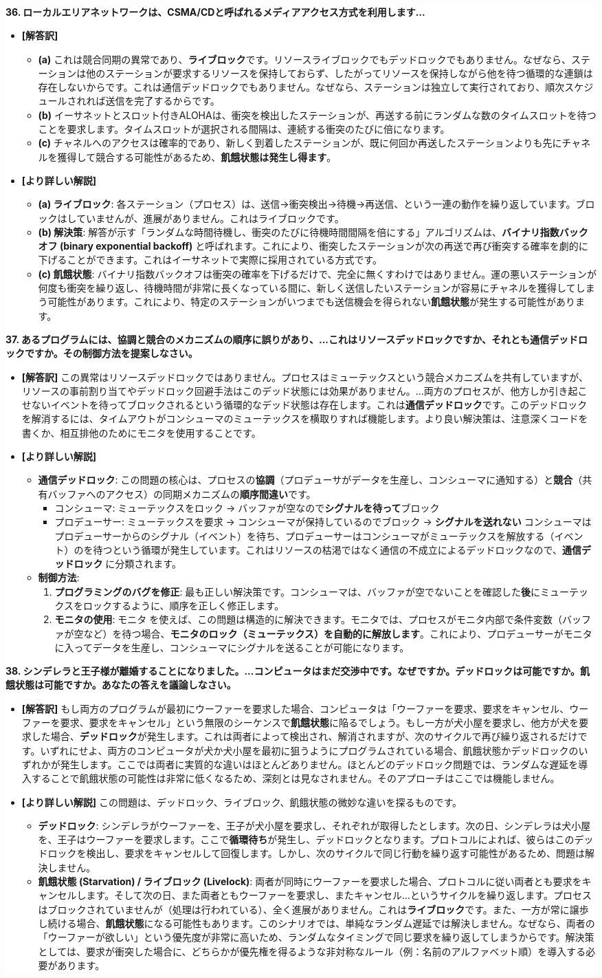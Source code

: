 **36. ローカルエリアネットワークは、CSMA/CDと呼ばれるメディアアクセス方式を利用します...**

*   **[解答訳]**
    *   **(a)** これは競合同期の異常であり、**ライブロック**です。リソースライブロックでもデッドロックでもありません。なぜなら、ステーションは他のステーションが要求するリソースを保持しておらず、したがってリソースを保持しながら他を待つ循環的な連鎖は存在しないからです。これは通信デッドロックでもありません。なぜなら、ステーションは独立して実行されており、順次スケジュールされれば送信を完了するからです。
    *   **(b)** イーサネットとスロット付きALOHAは、衝突を検出したステーションが、再送する前にランダムな数のタイムスロットを待つことを要求します。タイムスロットが選択される間隔は、連続する衝突のたびに倍になります。
    *   **(c)** チャネルへのアクセスは確率的であり、新しく到着したステーションが、既に何回か再送したステーションよりも先にチャネルを獲得して競合する可能性があるため、**飢餓状態は発生し得ます**。

*   **[より詳しい解説]**
    *   **(a) ライブロック**: 各ステーション（プロセス）は、送信→衝突検出→待機→再送信、という一連の動作を繰り返しています。ブロックはしていませんが、進展がありません。これはライブロックです。
    *   **(b) 解決策**: 解答が示す「ランダムな時間待機し、衝突のたびに待機時間間隔を倍にする」アルゴリズムは、**バイナリ指数バックオフ (binary exponential backoff)** と呼ばれます。これにより、衝突したステーションが次の再送で再び衝突する確率を劇的に下げることができます。これはイーサネットで実際に採用されている方式です。
    *   **(c) 飢餓状態**: バイナリ指数バックオフは衝突の確率を下げるだけで、完全に無くすわけではありません。運の悪いステーションが何度も衝突を繰り返し、待機時間が非常に長くなっている間に、新しく送信したいステーションが容易にチャネルを獲得してしまう可能性があります。これにより、特定のステーションがいつまでも送信機会を得られない**飢餓状態**が発生する可能性があります。

**37. あるプログラムには、協調と競合のメカニズムの順序に誤りがあり、...これはリソースデッドロックですか、それとも通信デッドロックですか。その制御方法を提案しなさい。**

*   **[解答訳]**
    この異常はリソースデッドロックではありません。プロセスはミューテックスという競合メカニズムを共有していますが、リソースの事前割り当てやデッドロック回避手法はこのデッド状態には効果がありません。...両方のプロセスが、他方しか引き起こせないイベントを待ってブロックされるという循環的なデッド状態は存在します。これは**通信デッドロック**です。このデッドロックを解消するには、タイムアウトがコンシューマのミューテックスを横取りすれば機能します。より良い解決策は、注意深くコードを書くか、相互排他のためにモニタを使用することです。

*   **[より詳しい解説]**
    *   **通信デッドロック**: この問題の核心は、プロセスの**協調**（プロデューサがデータを生産し、コンシューマに通知する）と**競合**（共有バッファへのアクセス）の同期メカニズムの**順序間違い**です。
        *   コンシューマ: ミューテックスをロック → バッファが空なので**シグナルを待って**ブロック
        *   プロデューサー: ミューテックスを要求 → コンシューマが保持しているのでブロック → **シグナルを送れない**
    コンシューマはプロデューサーからのシグナル（イベント）を待ち、プロデューサーはコンシューマがミューテックスを解放する（イベント）のを待つという循環が発生しています。これはリソースの枯渇ではなく通信の不成立によるデッドロックなので、**通信デッドロック** に分類されます。
    *   **制御方法**:
        1.  **プログラミングのバグを修正**: 最も正しい解決策です。コンシューマは、バッファが空でないことを確認した**後**にミューテックスをロックするように、順序を正しく修正します。
        2.  **モニタの使用**: モニタ を使えば、この問題は構造的に解決できます。モニタでは、プロセスがモニタ内部で条件変数（バッファが空など）を待つ場合、**モニタのロック（ミューテックス）を自動的に解放します**。これにより、プロデューサーがモニタに入ってデータを生産し、コンシューマにシグナルを送ることが可能になります。

**38. シンデレラと王子様が離婚することになりました。...コンピュータはまだ交渉中です。なぜですか。デッドロックは可能ですか。飢餓状態は可能ですか。あなたの答えを議論しなさい。**

*   **[解答訳]**
    もし両方のプログラムが最初にウーファーを要求した場合、コンピュータは「ウーファーを要求、要求をキャンセル、ウーファーを要求、要求をキャンセル」という無限のシーケンスで**飢餓状態**に陥るでしょう。もし一方が犬小屋を要求し、他方が犬を要求した場合、**デッドロック**が発生します。これは両者によって検出され、解消されますが、次のサイクルで再び繰り返されるだけです。いずれにせよ、両方のコンピュータが犬か犬小屋を最初に狙うようにプログラムされている場合、飢餓状態かデッドロックのいずれかが発生します。ここでは両者に実質的な違いはほとんどありません。ほとんどのデッドロック問題では、ランダムな遅延を導入することで飢餓状態の可能性は非常に低くなるため、深刻とは見なされません。そのアプローチはここでは機能しません。

*   **[より詳しい解説]**
    この問題は、デッドロック、ライブロック、飢餓状態の微妙な違いを探るものです。
    *   **デッドロック**: シンデレラがウーファーを、王子が犬小屋を要求し、それぞれが取得したとします。次の日、シンデレラは犬小屋を、王子はウーファーを要求します。ここで**循環待ち**が発生し、デッドロックとなります。プロトコルによれば、彼らはこのデッドロックを検出し、要求をキャンセルして回復します。しかし、次のサイクルで同じ行動を繰り返す可能性があるため、問題は解決しません。
    *   **飢餓状態 (Starvation) / ライブロック (Livelock)**: 両者が同時にウーファーを要求した場合、プロトコルに従い両者とも要求をキャンセルします。そして次の日、また両者ともウーファーを要求し、またキャンセル...というサイクルを繰り返します。プロセスはブロックされていませんが（処理は行われている）、全く進展がありません。これは**ライブロック**です。また、一方が常に譲歩し続ける場合、**飢餓状態**になる可能性もあります。このシナリオでは、単純なランダム遅延では解決しません。なぜなら、両者の「ウーファーが欲しい」という優先度が非常に高いため、ランダムなタイミングで同じ要求を繰り返してしまうからです。解決策としては、要求が衝突した場合に、どちらかが優先権を得るような非対称なルール（例：名前のアルファベット順）を導入する必要があります。
